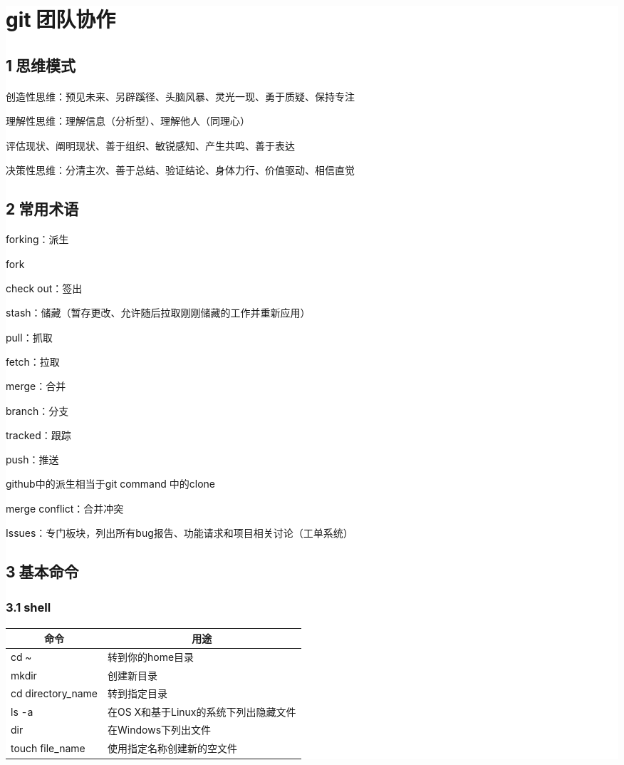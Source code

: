 # git 团队协作

##  1 思维模式

创造性思维：预见未来、另辟蹊径、头脑风暴、灵光一现、勇于质疑、保持专注

理解性思维：理解信息（分析型）、理解他人（同理心）

评估现状、阐明现状、善于组织、敏锐感知、产生共鸣、善于表达



决策性思维：分清主次、善于总结、验证结论、身体力行、价值驱动、相信直觉



## 2 常用术语

forking：派生

fork

check out：签出

stash：储藏（暂存更改、允许随后拉取刚刚储藏的工作并重新应用）

pull：抓取

fetch：拉取

merge：合并

branch：分支

tracked：跟踪

push：推送

github中的派生相当于git command 中的clone



merge conflict：合并冲突

Issues：专门板块，列出所有bug报告、功能请求和项目相关讨论（工单系统）



## 3 基本命令

### 3.1 shell

| 命令              | 用途                                  |
| ----------------- | ------------------------------------- |
| cd ~              | 转到你的home目录                      |
| mkdir             | 创建新目录                            |
| cd directory_name | 转到指定目录                          |
| ls -a             | 在OS X和基于Linux的系统下列出隐藏文件 |
| dir               | 在Windows下列出文件                   |
| touch file_name   | 使用指定名称创建新的空文件            |
